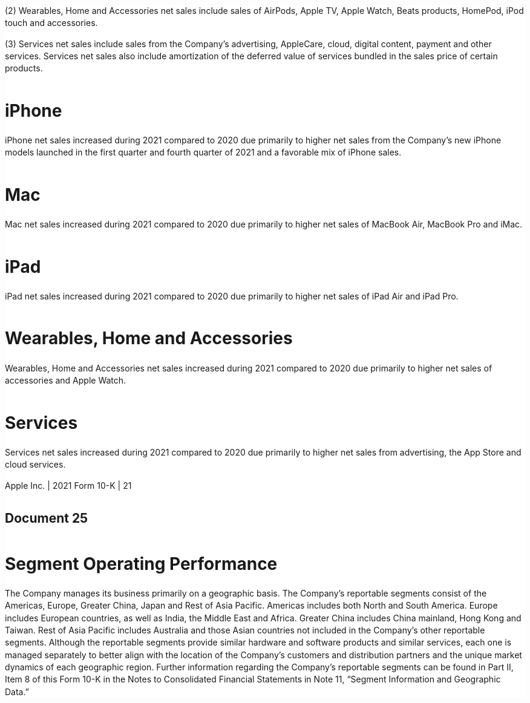 (2) Wearables, Home and Accessories net sales include sales of AirPods, Apple TV, Apple Watch, Beats products, HomePod, iPod touch and accessories.

(3) Services net sales include sales from the Company’s advertising, AppleCare, cloud, digital content, payment and other services. Services net sales also include amortization of the deferred value of services bundled in the sales price of certain products.

# iPhone

iPhone net sales increased during 2021 compared to 2020 due primarily to higher net sales from the Company’s new iPhone models launched in the first quarter and fourth quarter of 2021 and a favorable mix of iPhone sales.

# Mac

Mac net sales increased during 2021 compared to 2020 due primarily to higher net sales of MacBook Air, MacBook Pro and iMac.

# iPad

iPad net sales increased during 2021 compared to 2020 due primarily to higher net sales of iPad Air and iPad Pro.

# Wearables, Home and Accessories

Wearables, Home and Accessories net sales increased during 2021 compared to 2020 due primarily to higher net sales of accessories and Apple Watch.

# Services

Services net sales increased during 2021 compared to 2020 due primarily to higher net sales from advertising, the App Store and cloud services.

Apple Inc. | 2021 Form 10-K | 21

## Document 25

# Segment Operating Performance

The Company manages its business primarily on a geographic basis. The Company’s reportable segments consist of the Americas, Europe, Greater China, Japan and Rest of Asia Pacific. Americas includes both North and South America. Europe includes European countries, as well as India, the Middle East and Africa. Greater China includes China mainland, Hong Kong and Taiwan. Rest of Asia Pacific includes Australia and those Asian countries not included in the Company’s other reportable segments. Although the reportable segments provide similar hardware and software products and similar services, each one is managed separately to better align with the location of the Company’s customers and distribution partners and the unique market dynamics of each geographic region. Further information regarding the Company’s reportable segments can be found in Part II, Item 8 of this Form 10-K in the Notes to Consolidated Financial Statements in Note 11, “Segment Information and Geographic Data.”
